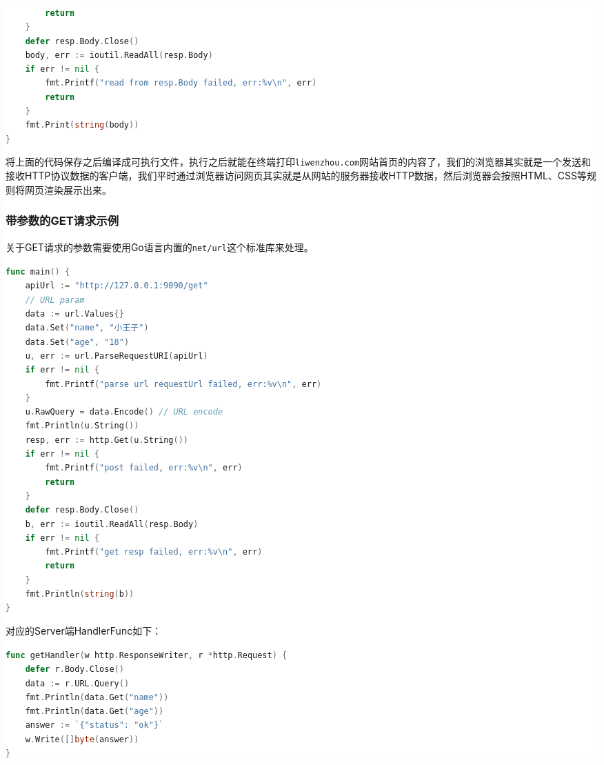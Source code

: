 ```go
		return
	}
	defer resp.Body.Close()
	body, err := ioutil.ReadAll(resp.Body)
	if err != nil {
		fmt.Printf("read from resp.Body failed, err:%v\n", err)
		return
	}
	fmt.Print(string(body))
}
```

将上面的代码保存之后编译成可执行文件，执行之后就能在终端打印`liwenzhou.com`网站首页的内容了，我们的浏览器其实就是一个发送和接收HTTP协议数据的客户端，我们平时通过浏览器访问网页其实就是从网站的服务器接收HTTP数据，然后浏览器会按照HTML、CSS等规则将网页渲染展示出来。

### 带参数的GET请求示例

关于GET请求的参数需要使用Go语言内置的`net/url`这个标准库来处理。

```go
func main() {
	apiUrl := "http://127.0.0.1:9090/get"
	// URL param
	data := url.Values{}
	data.Set("name", "小王子")
	data.Set("age", "18")
	u, err := url.ParseRequestURI(apiUrl)
	if err != nil {
		fmt.Printf("parse url requestUrl failed, err:%v\n", err)
	}
	u.RawQuery = data.Encode() // URL encode
	fmt.Println(u.String())
	resp, err := http.Get(u.String())
	if err != nil {
		fmt.Printf("post failed, err:%v\n", err)
		return
	}
	defer resp.Body.Close()
	b, err := ioutil.ReadAll(resp.Body)
	if err != nil {
		fmt.Printf("get resp failed, err:%v\n", err)
		return
	}
	fmt.Println(string(b))
}
```

对应的Server端HandlerFunc如下：

```go
func getHandler(w http.ResponseWriter, r *http.Request) {
	defer r.Body.Close()
	data := r.URL.Query()
	fmt.Println(data.Get("name"))
	fmt.Println(data.Get("age"))
	answer := `{"status": "ok"}`
	w.Write([]byte(answer))
}
```
